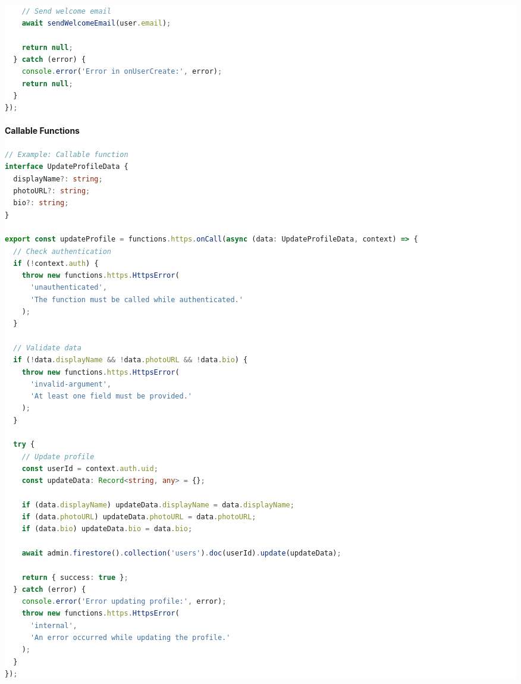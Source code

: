 ```typescript
    // Send welcome email
    await sendWelcomeEmail(user.email);

    return null;
  } catch (error) {
    console.error('Error in onUserCreate:', error);
    return null;
  }
});
```

#### Callable Functions

```typescript
// Example: Callable function
interface UpdateProfileData {
  displayName?: string;
  photoURL?: string;
  bio?: string;
}

export const updateProfile = functions.https.onCall(async (data: UpdateProfileData, context) => {
  // Check authentication
  if (!context.auth) {
    throw new functions.https.HttpsError(
      'unauthenticated',
      'The function must be called while authenticated.'
    );
  }

  // Validate data
  if (!data.displayName && !data.photoURL && !data.bio) {
    throw new functions.https.HttpsError(
      'invalid-argument',
      'At least one field must be provided.'
    );
  }

  try {
    // Update profile
    const userId = context.auth.uid;
    const updateData: Record<string, any> = {};

    if (data.displayName) updateData.displayName = data.displayName;
    if (data.photoURL) updateData.photoURL = data.photoURL;
    if (data.bio) updateData.bio = data.bio;

    await admin.firestore().collection('users').doc(userId).update(updateData);

    return { success: true };
  } catch (error) {
    console.error('Error updating profile:', error);
    throw new functions.https.HttpsError(
      'internal',
      'An error occurred while updating the profile.'
    );
  }
});
```
